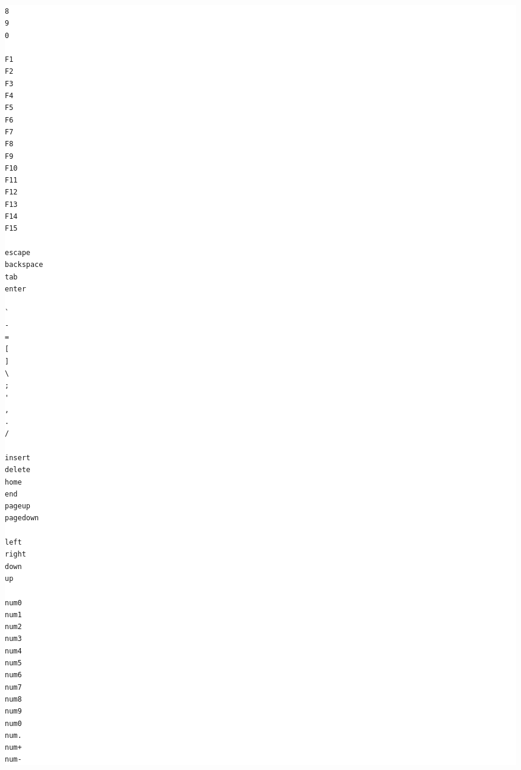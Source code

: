 ```
8
9
0

F1
F2
F3
F4
F5
F6
F7
F8
F9
F10
F11
F12
F13
F14
F15

escape
backspace
tab
enter

`
-
=
[
]
\
;
'
,
.
/

insert
delete
home
end
pageup
pagedown

left
right       
down
up

num0
num1
num2
num3
num4
num5
num6
num7
num8
num9
num0
num.
num+
num-
```